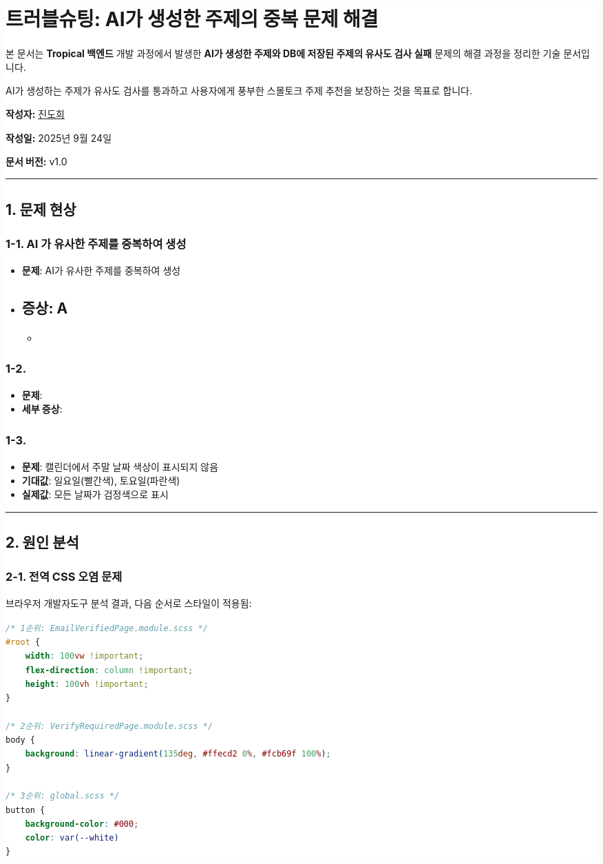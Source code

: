 # 트러블슈팅: AI가 생성한 주제의 중복 문제 해결

본 문서는 **Tropical 백엔드** 개발 과정에서 발생한 **AI가 생성한 주제와 DB에 저장된 주제의 유사도 검사 실패** 문제의 해결 과정을 정리한 기술 문서입니다.

AI가 생성하는 주제가 유사도 검사를 통과하고 사용자에게 풍부한 스몰토크 주제 추천을 보장하는 것을 목표로 합니다.

**작성자:** [진도희](https://github.com/dohee-jin)

**작성일:** 2025년 9월 24일

**문서 버전:** v1.0

---

## 1. 문제 현상

### 1-1. AI 가 유사한 주제를 중복하여 생성

* **문제**: AI가 유사한 주제를 중복하여 생성
* **증상**: A
    - 
    - 

### 1-2. 

* **문제**: 
* **세부 증상**:
  ```
  
  ```

### 1-3. 

* **문제**: 캘린더에서 주말 날짜 색상이 표시되지 않음
* **기대값**: 일요일(빨간색), 토요일(파란색)
* **실제값**: 모든 날짜가 검정색으로 표시

---

## 2. 원인 분석

### 2-1. 전역 CSS 오염 문제

브라우저 개발자도구 분석 결과, 다음 순서로 스타일이 적용됨:

```css
/* 1순위: EmailVerifiedPage.module.scss */
#root {
    width: 100vw !important;
    flex-direction: column !important;
    height: 100vh !important;
}

/* 2순위: VerifyRequiredPage.module.scss */
body {
    background: linear-gradient(135deg, #ffecd2 0%, #fcb69f 100%);
}

/* 3순위: global.scss */
button {
    background-color: #000;
    color: var(--white)
}
```
